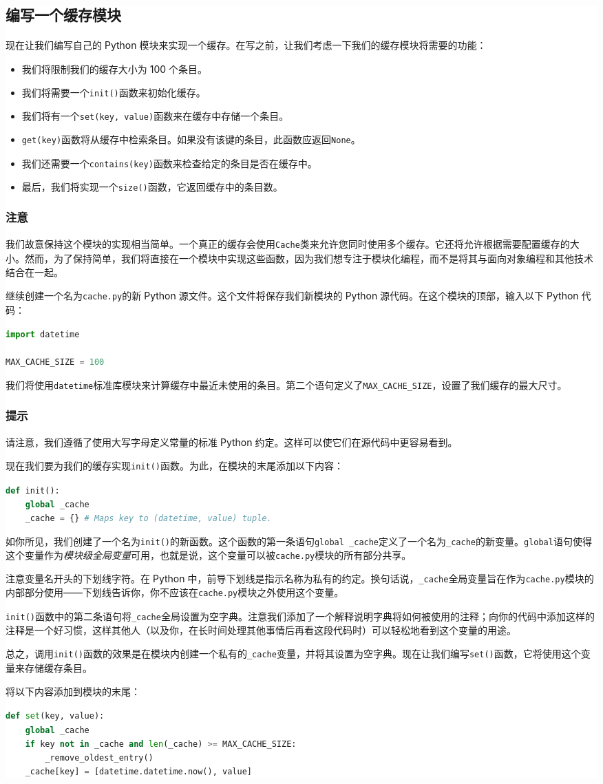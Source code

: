 ## 编写一个缓存模块

现在让我们编写自己的 Python 模块来实现一个缓存。在写之前，让我们考虑一下我们的缓存模块将需要的功能：

+   我们将限制我们的缓存大小为 100 个条目。

+   我们将需要一个`init()`函数来初始化缓存。

+   我们将有一个`set(key, value)`函数来在缓存中存储一个条目。

+   `get(key)`函数将从缓存中检索条目。如果没有该键的条目，此函数应返回`None`。

+   我们还需要一个`contains(key)`函数来检查给定的条目是否在缓存中。

+   最后，我们将实现一个`size()`函数，它返回缓存中的条目数。

### 注意

我们故意保持这个模块的实现相当简单。一个真正的缓存会使用`Cache`类来允许您同时使用多个缓存。它还将允许根据需要配置缓存的大小。然而，为了保持简单，我们将直接在一个模块中实现这些函数，因为我们想专注于模块化编程，而不是将其与面向对象编程和其他技术结合在一起。

继续创建一个名为`cache.py`的新 Python 源文件。这个文件将保存我们新模块的 Python 源代码。在这个模块的顶部，输入以下 Python 代码：

```py
import datetime

MAX_CACHE_SIZE = 100
```

我们将使用`datetime`标准库模块来计算缓存中最近未使用的条目。第二个语句定义了`MAX_CACHE_SIZE`，设置了我们缓存的最大尺寸。

### 提示

请注意，我们遵循了使用大写字母定义常量的标准 Python 约定。这样可以使它们在源代码中更容易看到。

现在我们要为我们的缓存实现`init()`函数。为此，在模块的末尾添加以下内容：

```py
def init():
    global _cache
    _cache = {} # Maps key to (datetime, value) tuple.
```

如你所见，我们创建了一个名为`init()`的新函数。这个函数的第一条语句`global _cache`定义了一个名为`_cache`的新变量。`global`语句使得这个变量作为*模块级全局变量*可用，也就是说，这个变量可以被`cache.py`模块的所有部分共享。

注意变量名开头的下划线字符。在 Python 中，前导下划线是指示名称为私有的约定。换句话说，`_cache`全局变量旨在作为`cache.py`模块的内部部分使用——下划线告诉你，你不应该在`cache.py`模块之外使用这个变量。

`init()`函数中的第二条语句将`_cache`全局设置为空字典。注意我们添加了一个解释说明字典将如何被使用的注释；向你的代码中添加这样的注释是一个好习惯，这样其他人（以及你，在长时间处理其他事情后再看这段代码时）可以轻松地看到这个变量的用途。

总之，调用`init()`函数的效果是在模块内创建一个私有的`_cache`变量，并将其设置为空字典。现在让我们编写`set()`函数，它将使用这个变量来存储缓存条目。

将以下内容添加到模块的末尾：

```py
def set(key, value):
    global _cache
    if key not in _cache and len(_cache) >= MAX_CACHE_SIZE:
        _remove_oldest_entry()
    _cache[key] = [datetime.datetime.now(), value]
```
